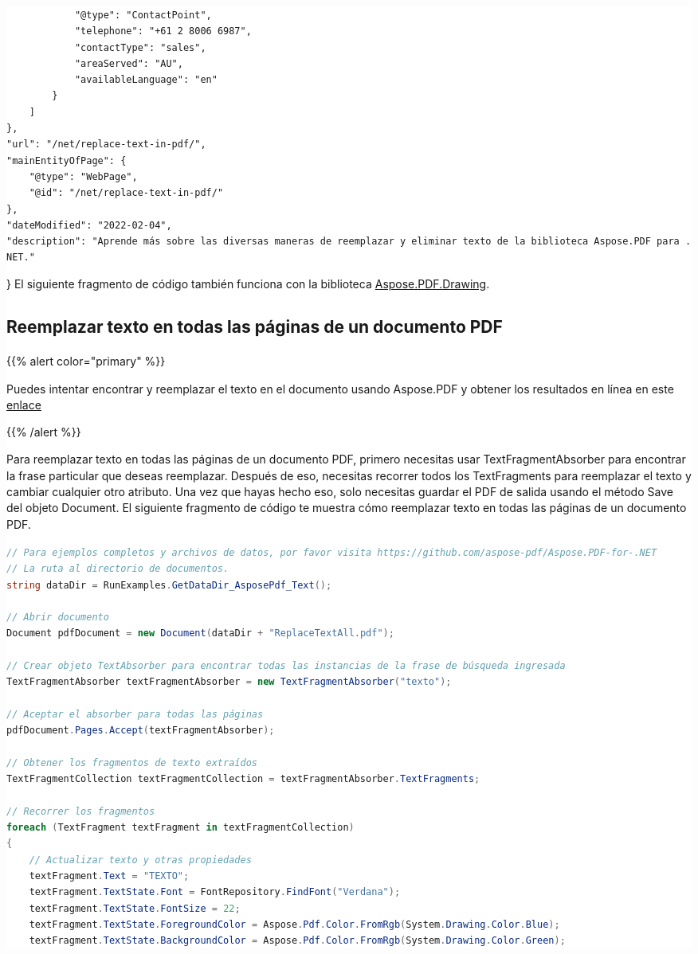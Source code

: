                 "@type": "ContactPoint",
                "telephone": "+61 2 8006 6987",
                "contactType": "sales",
                "areaServed": "AU",
                "availableLanguage": "en"
            }
        ]
    },
    "url": "/net/replace-text-in-pdf/",
    "mainEntityOfPage": {
        "@type": "WebPage",
        "@id": "/net/replace-text-in-pdf/"
    },
    "dateModified": "2022-02-04",
    "description": "Aprende más sobre las diversas maneras de reemplazar y eliminar texto de la biblioteca Aspose.PDF para .NET."
}
</script>
El siguiente fragmento de código también funciona con la biblioteca [Aspose.PDF.Drawing](/pdf/es/net/drawing/).

## Reemplazar texto en todas las páginas de un documento PDF

{{% alert color="primary" %}}

Puedes intentar encontrar y reemplazar el texto en el documento usando Aspose.PDF y obtener los resultados en línea en este [enlace](https://products.aspose.app/pdf/redaction)

{{% /alert %}}

Para reemplazar texto en todas las páginas de un documento PDF, primero necesitas usar TextFragmentAbsorber para encontrar la frase particular que deseas reemplazar. Después de eso, necesitas recorrer todos los TextFragments para reemplazar el texto y cambiar cualquier otro atributo. Una vez que hayas hecho eso, solo necesitas guardar el PDF de salida usando el método Save del objeto Document. El siguiente fragmento de código te muestra cómo reemplazar texto en todas las páginas de un documento PDF.

```csharp
// Para ejemplos completos y archivos de datos, por favor visita https://github.com/aspose-pdf/Aspose.PDF-for-.NET
// La ruta al directorio de documentos.
string dataDir = RunExamples.GetDataDir_AsposePdf_Text();

// Abrir documento
Document pdfDocument = new Document(dataDir + "ReplaceTextAll.pdf");

// Crear objeto TextAbsorber para encontrar todas las instancias de la frase de búsqueda ingresada
TextFragmentAbsorber textFragmentAbsorber = new TextFragmentAbsorber("texto");

// Aceptar el absorber para todas las páginas
pdfDocument.Pages.Accept(textFragmentAbsorber);

// Obtener los fragmentos de texto extraídos
TextFragmentCollection textFragmentCollection = textFragmentAbsorber.TextFragments;

// Recorrer los fragmentos
foreach (TextFragment textFragment in textFragmentCollection)
{
    // Actualizar texto y otras propiedades
    textFragment.Text = "TEXTO";
    textFragment.TextState.Font = FontRepository.FindFont("Verdana");
    textFragment.TextState.FontSize = 22;
    textFragment.TextState.ForegroundColor = Aspose.Pdf.Color.FromRgb(System.Drawing.Color.Blue);
    textFragment.TextState.BackgroundColor = Aspose.Pdf.Color.FromRgb(System.Drawing.Color.Green);
```